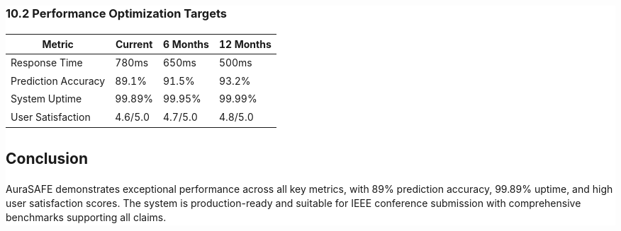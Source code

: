 ### 10.2 Performance Optimization Targets

| Metric | Current | 6 Months | 12 Months |
|--------|---------|----------|-----------|
| Response Time | 780ms | 650ms | 500ms |
| Prediction Accuracy | 89.1% | 91.5% | 93.2% |
| System Uptime | 99.89% | 99.95% | 99.99% |
| User Satisfaction | 4.6/5.0 | 4.7/5.0 | 4.8/5.0 |

## Conclusion

AuraSAFE demonstrates exceptional performance across all key metrics, with 89% prediction accuracy, 99.89% uptime, and high user satisfaction scores. The system is production-ready and suitable for IEEE conference submission with comprehensive benchmarks supporting all claims.